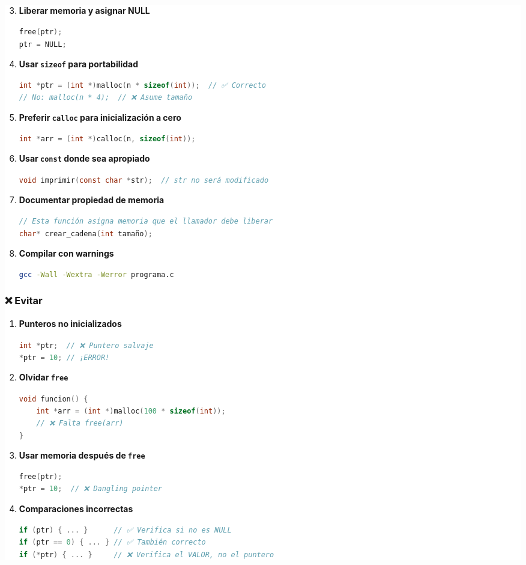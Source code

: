 3. **Liberar memoria y asignar NULL**
   ```c
   free(ptr);
   ptr = NULL;
   ```

4. **Usar `sizeof` para portabilidad**
   ```c
   int *ptr = (int *)malloc(n * sizeof(int));  // ✅ Correcto
   // No: malloc(n * 4);  // ❌ Asume tamaño
   ```

5. **Preferir `calloc` para inicialización a cero**
   ```c
   int *arr = (int *)calloc(n, sizeof(int));
   ```

6. **Usar `const` donde sea apropiado**
   ```c
   void imprimir(const char *str);  // str no será modificado
   ```

7. **Documentar propiedad de memoria**
   ```c
   // Esta función asigna memoria que el llamador debe liberar
   char* crear_cadena(int tamaño);
   ```

8. **Compilar con warnings**
   ```bash
   gcc -Wall -Wextra -Werror programa.c
   ```

### ❌ Evitar

1. **Punteros no inicializados**
   ```c
   int *ptr;  // ❌ Puntero salvaje
   *ptr = 10; // ¡ERROR!
   ```

2. **Olvidar `free`**
   ```c
   void funcion() {
       int *arr = (int *)malloc(100 * sizeof(int));
       // ❌ Falta free(arr)
   }
   ```

3. **Usar memoria después de `free`**
   ```c
   free(ptr);
   *ptr = 10;  // ❌ Dangling pointer
   ```

4. **Comparaciones incorrectas**
   ```c
   if (ptr) { ... }      // ✅ Verifica si no es NULL
   if (ptr == 0) { ... } // ✅ También correcto
   if (*ptr) { ... }     // ❌ Verifica el VALOR, no el puntero
   ```
